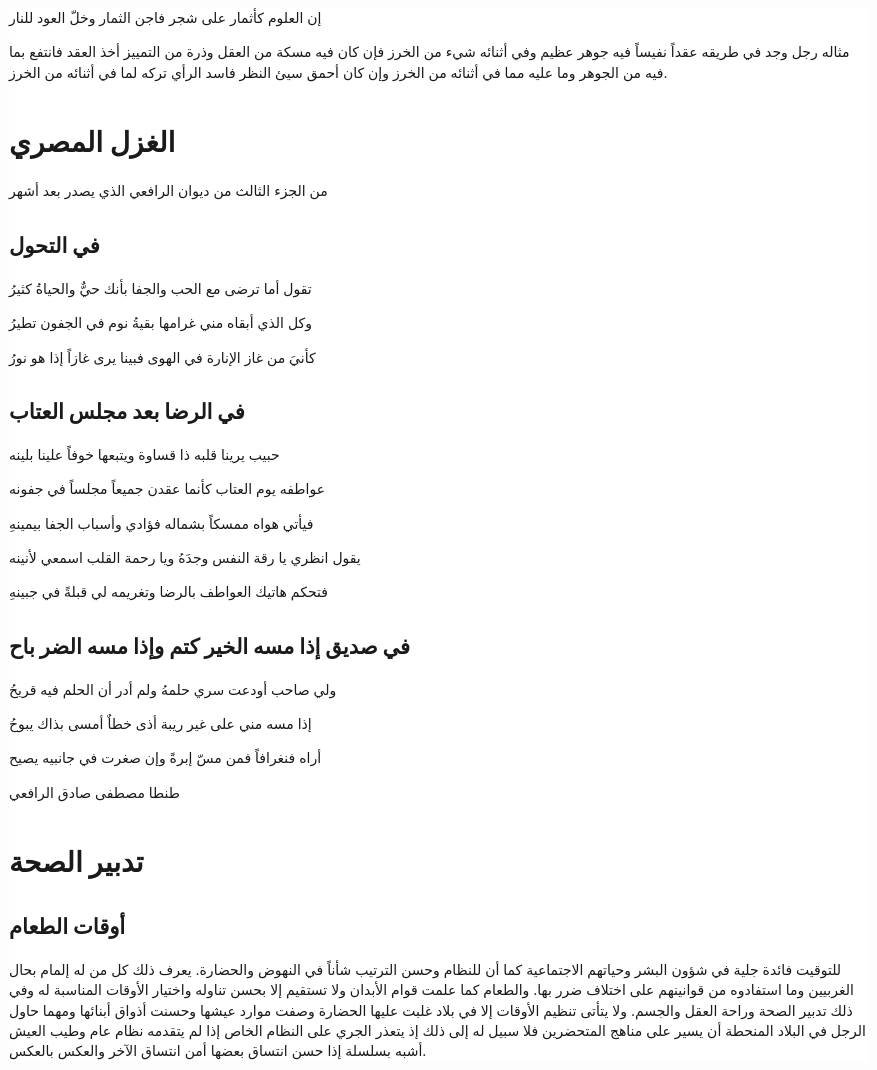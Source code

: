  إن العلوم كأثمار على شجر   فاجن الثمار وخلّ العود للنار  

  مثاله رجل وجد في طريقه عقداً نفيساً فيه جوهر عظيم وفي أثنائه شيء من الخرز فإن كان فيه مسكة من العقل وذرة من التمييز أخذ العقد فانتفع بما فيه من الجوهر وما عليه مما في أثنائه من الخرز وإن كان أحمق سيئ النظر فاسد الرأي تركه لما في أثنائه من الخرز. 
 

#  الغزل المصري 


 من الجزء الثالث من ديوان الرافعي الذي يصدر بعد أشهر 


##  في التحول 


 تقول أما ترضى مع الحب والجفا   بأنك حيٌّ والحياةُ كثيرُ  

 وكل الذي أبقاه مني غرامها   بقيةُ نوم في الجفون تطيرُ  

 كأنيَ من غاز الإنارة في الهوى   فبينا يرى غازاً إذا هو نورُ  


##  في الرضا بعد مجلس العتاب 


 حبيب يرينا قلبه ذا قساوة   ويتبعها خوفاً علينا بلينه  
 
 عواطفه يوم العتاب كأنما   عقدن جميعاً مجلساً في جفونه  

 فيأتي هواه ممسكاً بشماله   فؤادي وأسباب الجفا بيمينهِ  

 يقول انظري يا رقة النفس وجدَهُ   ويا رحمة القلب اسمعي لأنينه  

 فتحكم هاتيك العواطف بالرضا   وتغريمه لي قبلةً في جبينهِ  


##  في صديق إذا مسه الخير كتم وإذا مسه الضر باح 


 ولي صاحب أودعت سري حلمهُ   ولم أدر أن الحلم فيه قريحُ  

 إذا مسه مني على غير ريبة   أذى خطاٌ أمسى بذاك يبوحُ  

 أراه فنغرافاً فمن مسّ إبرةً   وإن صغرت في جانبيه يصيح  

 طنطا  مصطفى  صادق  الرافعي 
 

#  تدبير الصحة 



##  أوقات الطعام 


 للتوقيت فائدة جلية في شؤون البشر وحياتهم الاجتماعية كما أن للنظام وحسن الترتيب شأناً في النهوض والحضارة. يعرف ذلك كل من له إلمام بحال الغربيين وما استفادوه من قوانينهم على اختلاف ضرر بها. والطعام كما علمت قوام الأبدان ولا تستقيم إلا بحسن تناوله واختيار الأوقات المناسبة له وفي ذلك تدبير الصحة وراحة العقل والجسم. ولا يتأتى تنظيم الأوقات إلا في بلاد غلبت عليها الحضارة وصفت موارد عيشها وحسنت أذواق أبنائها ومهما حاول الرجل في البلاد المنحطة أن يسير على مناهج المتحضرين فلا سبيل له إلى ذلك إذ يتعذر الجري على النظام الخاص إذا لم يتقدمه نظام عام   وطيب العيش أشبه بسلسلة إذا حسن انتساق بعضها أمن انتساق الآخر والعكس بالعكس. 
